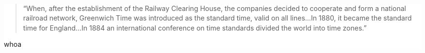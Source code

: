 > &#8220;When, after the establishment of the Railway Clearing House, the companies decided to cooperate and form a national railroad network, Greenwich Time was introduced as the standard time, valid on all lines&#8230;In 1880, it became the standard time for England&#8230;In 1884 an international conference on time standards divided the world into time zones.&#8221;

whoa